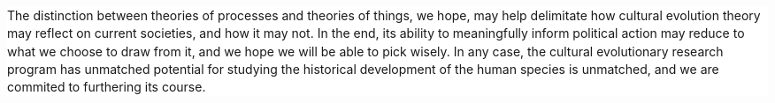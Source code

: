 The distinction between theories of processes and theories of things, we hope, may help delimitate how cultural evolution theory may reflect on current societies, and how it may not. In the end, its ability to meaningfully inform political action may reduce to what we choose to draw from it, and we hope we will be able to pick wisely. In any case, the cultural evolutionary research program has unmatched potential for studying the historical development of the human species is unmatched, and we are commited to furthering its course.
